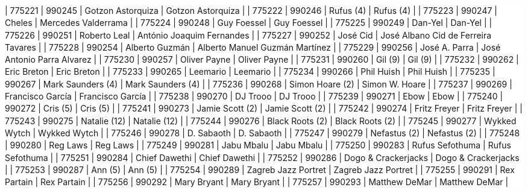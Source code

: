 | 775221 | 990245 | Gotzon Astorquiza | Gotzon Astorquiza |
| 775222 | 990246 | Rufus (4) | Rufus (4) |
| 775223 | 990247 | Cheles | Mercedes Valderrama |
| 775224 | 990248 | Guy Foessel | Guy Foessel |
| 775225 | 990249 | Dan-Yel | Dan-Yel |
| 775226 | 990251 | Roberto Leal | António Joaquim Fernandes |
| 775227 | 990252 | José Cid | José Albano Cid de Ferreira Tavares |
| 775228 | 990254 | Alberto Guzmán | Alberto Manuel Guzmán Martínez |
| 775229 | 990256 | José A. Parra | José Antonio Parra Alvarez |
| 775230 | 990257 | Oliver Payne | Oliver Payne |
| 775231 | 990260 | Gil (9) | Gil (9) |
| 775232 | 990262 | Eric Breton | Eric Breton |
| 775233 | 990265 | Leemario | Leemario |
| 775234 | 990266 | Phil Huish | Phil Huish |
| 775235 | 990267 | Mark Saunders (4) | Mark Saunders (4) |
| 775236 | 990268 | Simon Hoare (2) | Simon W. Hoare |
| 775237 | 990269 | Francisco García | Francisco García |
| 775238 | 990270 | DJ Trooo | DJ Trooo |
| 775239 | 990271 | Ebow | Ebow |
| 775240 | 990272 | Cris (5) | Cris (5) |
| 775241 | 990273 | Jamie Scott (2) | Jamie Scott (2) |
| 775242 | 990274 | Fritz Freyer | Fritz Freyer |
| 775243 | 990275 | Natalie (12) | Natalie (12) |
| 775244 | 990276 | Black Roots (2) | Black Roots (2) |
| 775245 | 990277 | Wykked Wytch | Wykked Wytch |
| 775246 | 990278 | D. Sabaoth | D. Sabaoth |
| 775247 | 990279 | Nefastus (2) | Nefastus (2) |
| 775248 | 990280 | Reg Laws | Reg Laws |
| 775249 | 990281 | Jabu Mbalu | Jabu Mbalu |
| 775250 | 990283 | Rufus Sefothuma | Rufus Sefothuma |
| 775251 | 990284 | Chief Dawethi | Chief Dawethi |
| 775252 | 990286 | Dogo & Crackerjacks | Dogo & Crackerjacks |
| 775253 | 990287 | Ann (5) | Ann (5) |
| 775254 | 990289 | Zagreb Jazz Portret | Zagreb Jazz Portret |
| 775255 | 990291 | Rex Partain | Rex Partain |
| 775256 | 990292 | Mary Bryant | Mary Bryant |
| 775257 | 990293 | Matthew DeMar | Matthew DeMar |